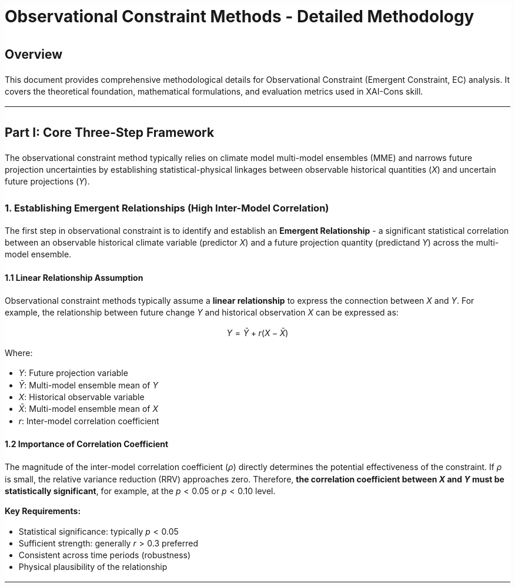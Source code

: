 # Observational Constraint Methods - Detailed Methodology

## Overview

This document provides comprehensive methodological details for Observational Constraint (Emergent Constraint, EC) analysis. It covers the theoretical foundation, mathematical formulations, and evaluation metrics used in XAI-Cons skill.

---

## Part I: Core Three-Step Framework

The observational constraint method typically relies on climate model multi-model ensembles (MME) and narrows future projection uncertainties by establishing statistical-physical linkages between observable historical quantities ($X$) and uncertain future projections ($Y$).

### 1. Establishing Emergent Relationships (High Inter-Model Correlation)

The first step in observational constraint is to identify and establish an **Emergent Relationship** - a significant statistical correlation between an observable historical climate variable (predictor $X$) and a future projection quantity (predictand $Y$) across the multi-model ensemble.

#### 1.1 Linear Relationship Assumption

Observational constraint methods typically assume a **linear relationship** to express the connection between $X$ and $Y$. For example, the relationship between future change $Y$ and historical observation $X$ can be expressed as:

$$Y = \bar{Y} + r(X - \bar{X})$$

Where:
- $Y$: Future projection variable
- $\bar{Y}$: Multi-model ensemble mean of $Y$
- $X$: Historical observable variable
- $\bar{X}$: Multi-model ensemble mean of $X$
- $r$: Inter-model correlation coefficient

#### 1.2 Importance of Correlation Coefficient

The magnitude of the inter-model correlation coefficient ($\rho$) directly determines the potential effectiveness of the constraint. If $\rho$ is small, the relative variance reduction (RRV) approaches zero. Therefore, **the correlation coefficient between $X$ and $Y$ must be statistically significant**, for example, at the $p < 0.05$ or $p < 0.10$ level.

**Key Requirements:**
- Statistical significance: typically $p < 0.05$
- Sufficient strength: generally $r > 0.3$ preferred
- Consistent across time periods (robustness)
- Physical plausibility of the relationship

---

